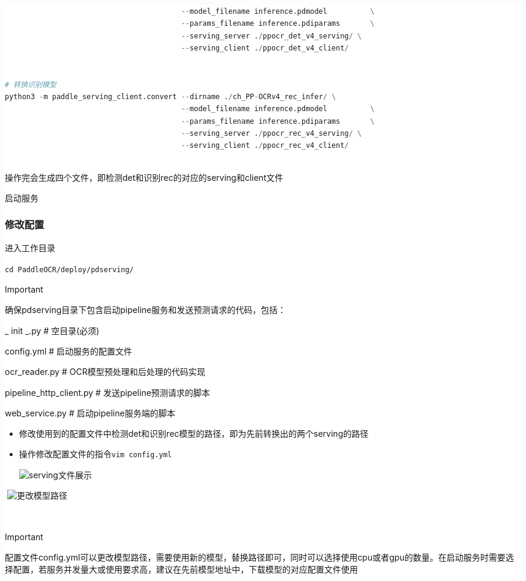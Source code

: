 ```python
                                         --model_filename inference.pdmodel          \
                                         --params_filename inference.pdiparams       \
                                         --serving_server ./ppocr_det_v4_serving/ \
                                         --serving_client ./ppocr_det_v4_client/

 
# 转换识别模型
python3 -m paddle_serving_client.convert --dirname ./ch_PP-OCRv4_rec_infer/ \
                                         --model_filename inference.pdmodel          \
                                         --params_filename inference.pdiparams       \
                                         --serving_server ./ppocr_rec_v4_serving/ \
                                         --serving_client ./ppocr_rec_v4_client/
   
```

操作完会生成四个文件，即检测det和识别rec的对应的serving和client文件  

启动服务



### 修改配置

进入工作目录

`cd PaddleOCR/deploy/pdserving/`

> [!IMPORTANT]
>
> 确保pdserving目录下包含启动pipeline服务和发送预测请求的代码，包括：
>
> _ init _.py # 空目录(必须)
>
> config.yml # 启动服务的配置文件
>
> ocr_reader.py # OCR模型预处理和后处理的代码实现
>
> pipeline_http_client.py # 发送pipeline预测请求的脚本
>
> web_service.py # 启动pipeline服务端的脚本
>

* 修改使用到的配置文件中检测det和识别rec模型的路径，即为先前转换出的两个serving的路径

* 操作修改配置文件的指令`vim config.yml`

  ![serving文件展示](C:\Users\livefan\Desktop\PaddleOCR\img\4.png)

​		![更改模型路径](C:\Users\livefan\Desktop\PaddleOCR\img\5.png)

​		

> [!IMPORTANT]
>
> 配置文件config.yml可以更改模型路径，需要使用新的模型，替换路径即可，同时可以选择使用cpu或者gpu的数量。在启动服务时需要选择配置，若服务并发量大或使用要求高，建议在先前模型地址中，下载模型的对应配置文件使用
